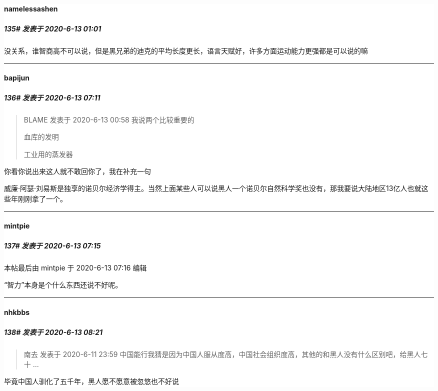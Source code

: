 ####  namelessashen  
##### 135#       发表于 2020-6-13 01:01




没关系，谁智商高不可以说，但是黑兄弟的迪克的平均长度更长，语言天赋好，许多方面运动能力更强都是可以说的嘛







-----

####  bapijun  
##### 136#       发表于 2020-6-13 07:11



<blockquote>BLAME 发表于 2020-6-13 00:58
我说两个比较重要的

血库的发明

工业用的蒸发器
</blockquote>
你看你说出来这人就不敢回你了，我在补充一句

威廉·阿瑟·刘易斯是独享的诺贝尔经济学得主。当然上面某些人可以说黑人一个诺贝尔自然科学奖也没有，那我要说大陆地区13亿人也就这些年刚刚拿了一个。







-----

####  mintpie  
##### 137#       发表于 2020-6-13 07:15



 本帖最后由 mintpie 于 2020-6-13 07:16 编辑 

“智力”本身是个什么东西还说不好呢。







-----

####  nhkbbs  
##### 138#       发表于 2020-6-13 08:21



<blockquote>南去 发表于 2020-6-11 23:59
中国能行我猜是因为中国人服从度高，中国社会组织度高，其他的和黑人没有什么区别吧，给黑人七十 ...</blockquote>
毕竟中国人驯化了五千年，黑人愿不愿意被忽悠也不好说

